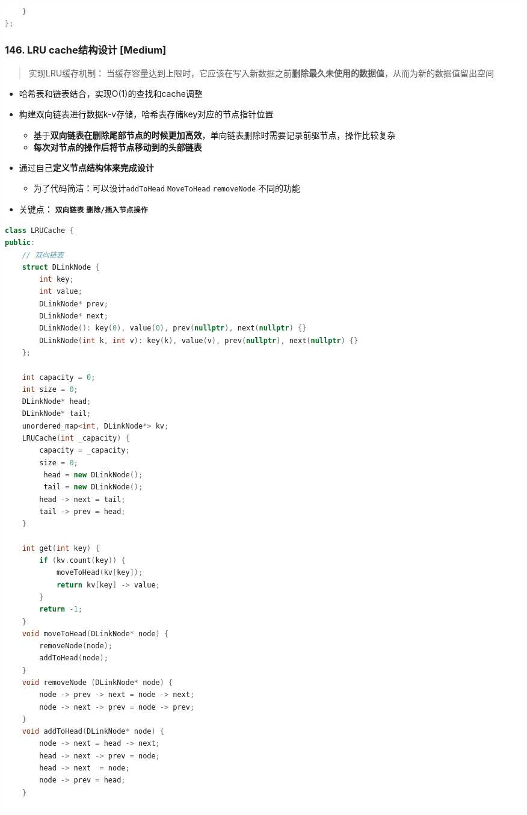 ```c++
    }
};
```

### 146. LRU cache结构设计 [Medium]
> 实现LRU缓存机制： 当缓存容量达到上限时，它应该在写入新数据之前**删除最久未使用的数据值**，从而为新的数据值留出空间

- 哈希表和链表结合，实现O(1)的查找和cache调整
- 构建双向链表进行数据k-v存储，哈希表存储key对应的节点指针位置
  - 基于**双向链表在删除尾部节点的时候更加高效**，单向链表删除时需要记录前驱节点，操作比较复杂
  - **每次对节点的操作后将节点移动到的头部链表**

- 通过自己**定义节点结构体来完成设计**
  - 为了代码简洁：可以设计`addToHead` `MoveToHead` `removeNode` 不同的功能
- 关键点： **`双向链表`**  **`删除/插入节点操作`**
```c++
class LRUCache {
public:
    // 双向链表
    struct DLinkNode {
        int key;
        int value;
        DLinkNode* prev;
        DLinkNode* next; 
        DLinkNode(): key(0), value(0), prev(nullptr), next(nullptr) {}
        DLinkNode(int k, int v): key(k), value(v), prev(nullptr), next(nullptr) {}
    };

    int capacity = 0;
    int size = 0;
    DLinkNode* head;
    DLinkNode* tail;
    unordered_map<int, DLinkNode*> kv;
    LRUCache(int _capacity) {
        capacity = _capacity;
        size = 0;
         head = new DLinkNode();
         tail = new DLinkNode();
        head -> next = tail;
        tail -> prev = head;
    }
    
    int get(int key) {
        if (kv.count(key)) {
            moveToHead(kv[key]);
            return kv[key] -> value;
        }
        return -1;
    }
    void moveToHead(DLinkNode* node) {
        removeNode(node);
        addToHead(node);
    }
    void removeNode (DLinkNode* node) {
        node -> prev -> next = node -> next;
        node -> next -> prev = node -> prev;
    }
    void addToHead(DLinkNode* node) {
        node -> next = head -> next;
        head -> next -> prev = node;
        head -> next  = node;
        node -> prev = head;
    }
    
```